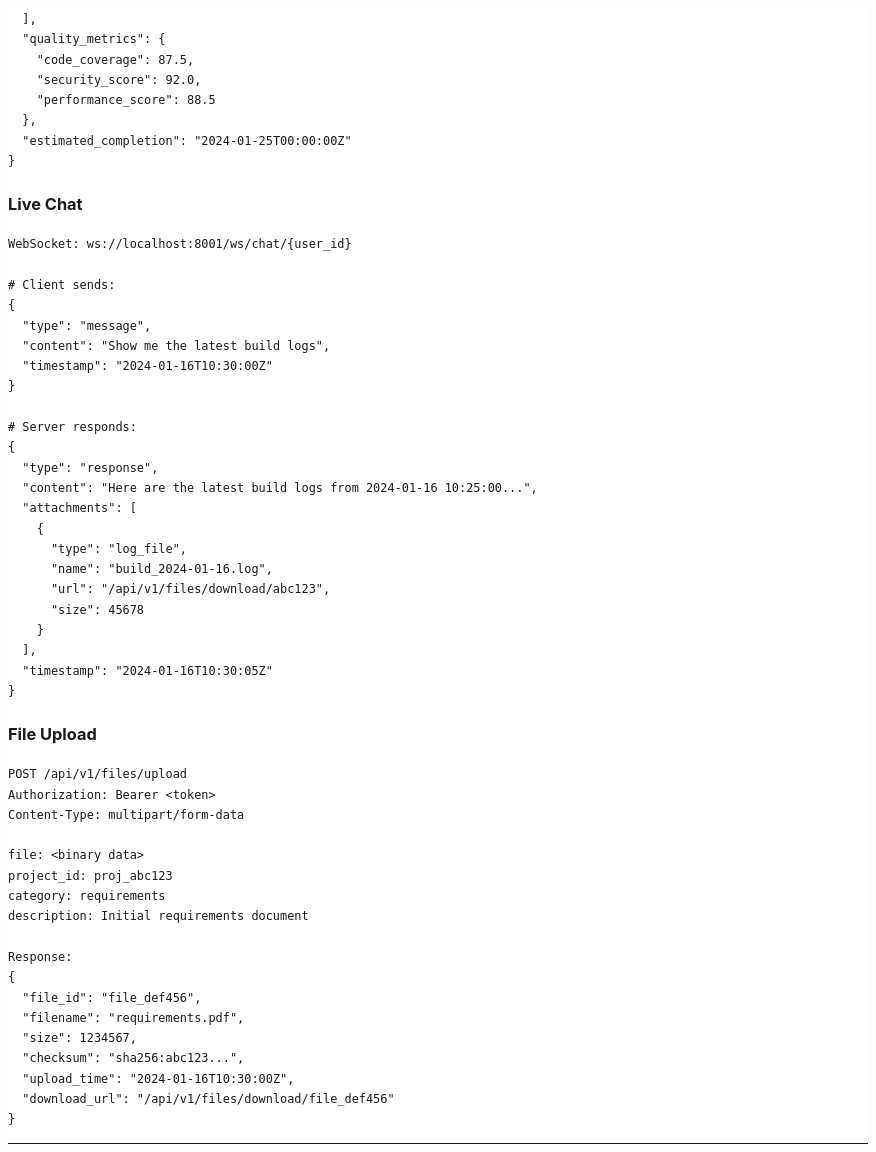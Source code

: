 ```http
  ],
  "quality_metrics": {
    "code_coverage": 87.5,
    "security_score": 92.0,
    "performance_score": 88.5
  },
  "estimated_completion": "2024-01-25T00:00:00Z"
}
```

### Live Chat

```http
WebSocket: ws://localhost:8001/ws/chat/{user_id}

# Client sends:
{
  "type": "message",
  "content": "Show me the latest build logs",
  "timestamp": "2024-01-16T10:30:00Z"
}

# Server responds:
{
  "type": "response",
  "content": "Here are the latest build logs from 2024-01-16 10:25:00...",
  "attachments": [
    {
      "type": "log_file",
      "name": "build_2024-01-16.log",
      "url": "/api/v1/files/download/abc123",
      "size": 45678
    }
  ],
  "timestamp": "2024-01-16T10:30:05Z"
}
```

### File Upload

```http
POST /api/v1/files/upload
Authorization: Bearer <token>
Content-Type: multipart/form-data

file: <binary data>
project_id: proj_abc123
category: requirements
description: Initial requirements document

Response:
{
  "file_id": "file_def456",
  "filename": "requirements.pdf",
  "size": 1234567,
  "checksum": "sha256:abc123...",
  "upload_time": "2024-01-16T10:30:00Z",
  "download_url": "/api/v1/files/download/file_def456"
}
```

---